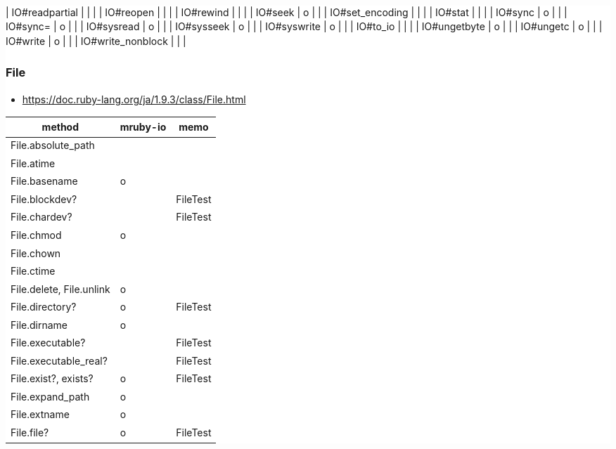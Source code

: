 | IO#readpartial             |          |          |
| IO#reopen                  |          |          |
| IO#rewind                  |          |          |
| IO#seek                    | o        |          |
| IO#set_encoding            |          |          |
| IO#stat                    |          |          |
| IO#sync                    | o        |          |
| IO#sync=                   | o        |          |
| IO#sysread                 | o        |          |
| IO#sysseek                 | o        |          |
| IO#syswrite                | o        |          |
| IO#to_io                   |          |          |
| IO#ungetbyte               | o        |          |
| IO#ungetc                  | o        |          |
| IO#write                   | o        |          |
| IO#write_nonblock          |          |          |

### File

- <https://doc.ruby-lang.org/ja/1.9.3/class/File.html>

| method                      | mruby-io | memo     |
|-----------------------------|----------|----------|
| File.absolute_path          |          |          |
| File.atime                  |          |          |
| File.basename               | o        |          |
| File.blockdev?              |          | FileTest |
| File.chardev?               |          | FileTest |
| File.chmod                  | o        |          |
| File.chown                  |          |          |
| File.ctime                  |          |          |
| File.delete, File.unlink    | o        |          |
| File.directory?             | o        | FileTest |
| File.dirname                | o        |          |
| File.executable?            |          | FileTest |
| File.executable_real?       |          | FileTest |
| File.exist?, exists?        | o        | FileTest |
| File.expand_path            | o        |          |
| File.extname                | o        |          |
| File.file?                  | o        | FileTest |